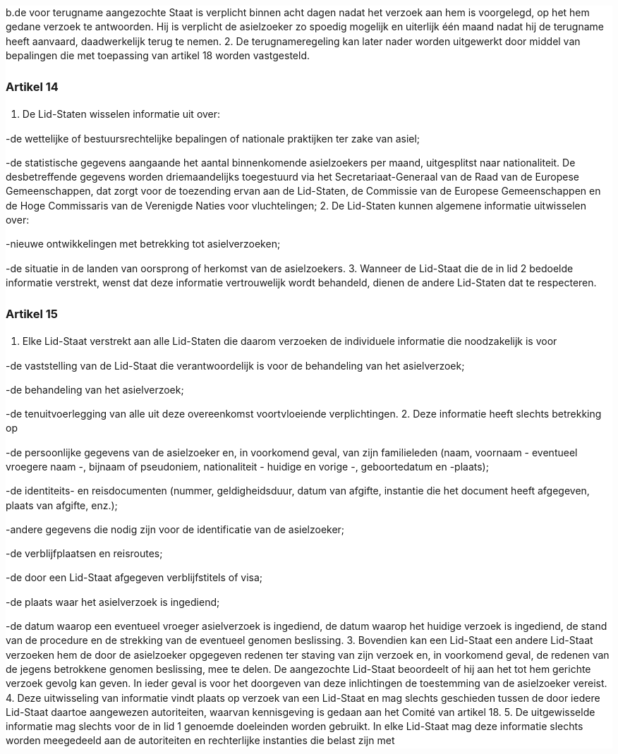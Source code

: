 b.de voor terugname aangezochte Staat is verplicht binnen acht dagen nadat het verzoek aan hem is voorgelegd, op het hem gedane verzoek te antwoorden. Hij is verplicht de asielzoeker zo spoedig mogelijk en uiterlijk één maand nadat hij de terugname heeft aanvaard, daadwerkelijk terug te nemen.
2. De terugnameregeling kan later nader worden uitgewerkt door middel van bepalingen die met toepassing van artikel 18 worden vastgesteld.

### Artikel  14  

1. De Lid-Staten wisselen informatie uit over:

-de wettelijke of bestuursrechtelijke bepalingen of nationale praktijken ter zake van asiel;

-de statistische gegevens aangaande het aantal binnenkomende asielzoekers per maand, uitgesplitst naar nationaliteit. De desbetreffende gegevens worden driemaandelijks toegestuurd via het Secretariaat-Generaal van de Raad van de Europese Gemeenschappen, dat zorgt voor de toezending ervan aan de Lid-Staten, de Commissie van de Europese Gemeenschappen en de Hoge Commissaris van de Verenigde Naties voor vluchtelingen;
2. De Lid-Staten kunnen algemene informatie uitwisselen over:

-nieuwe ontwikkelingen met betrekking tot asielverzoeken;

-de situatie in de landen van oorsprong of herkomst van de asielzoekers.
3. Wanneer de Lid-Staat die de in lid 2 bedoelde informatie verstrekt, wenst dat deze informatie vertrouwelijk wordt behandeld, dienen de andere Lid-Staten dat te respecteren.

### Artikel  15  

1. Elke Lid-Staat verstrekt aan alle Lid-Staten die daarom verzoeken de individuele informatie die noodzakelijk is voor

-de vaststelling van de Lid-Staat die verantwoordelijk is voor de behandeling van het asielverzoek;

-de behandeling van het asielverzoek;

-de tenuitvoerlegging van alle uit deze overeenkomst voortvloeiende verplichtingen.
2. Deze informatie heeft slechts betrekking op

-de persoonlijke gegevens van de asielzoeker en, in voorkomend geval, van zijn familieleden (naam, voornaam - eventueel vroegere naam -, bijnaam of pseudoniem, nationaliteit - huidige en vorige -, geboortedatum en -plaats);

-de identiteits- en reisdocumenten (nummer, geldigheidsduur, datum van afgifte, instantie die het document heeft afgegeven, plaats van afgifte, enz.);

-andere gegevens die nodig zijn voor de identificatie van de asielzoeker;

-de verblijfplaatsen en reisroutes;

-de door een Lid-Staat afgegeven verblijfstitels of visa;

-de plaats waar het asielverzoek is ingediend;

-de datum waarop een eventueel vroeger asielverzoek is ingediend, de datum waarop het huidige verzoek is ingediend, de stand van de procedure en de strekking van de eventueel genomen beslissing.
3. Bovendien kan een Lid-Staat een andere Lid-Staat verzoeken hem de door de asielzoeker opgegeven redenen ter staving van zijn verzoek en, in voorkomend geval, de redenen van de jegens betrokkene genomen beslissing, mee te delen. De aangezochte Lid-Staat beoordeelt of hij aan het tot hem gerichte verzoek gevolg kan geven. In ieder geval is voor het doorgeven van deze inlichtingen de toestemming van de asielzoeker vereist.
4. Deze uitwisseling van informatie vindt plaats op verzoek van een Lid-Staat en mag slechts geschieden tussen de door iedere Lid-Staat daartoe aangewezen autoriteiten, waarvan kennisgeving is gedaan aan het Comité van artikel 18.
5. De uitgewisselde informatie mag slechts voor de in lid 1 genoemde doeleinden worden gebruikt. In elke Lid-Staat mag deze informatie slechts worden meegedeeld aan de autoriteiten en rechterlijke instanties die belast zijn met

